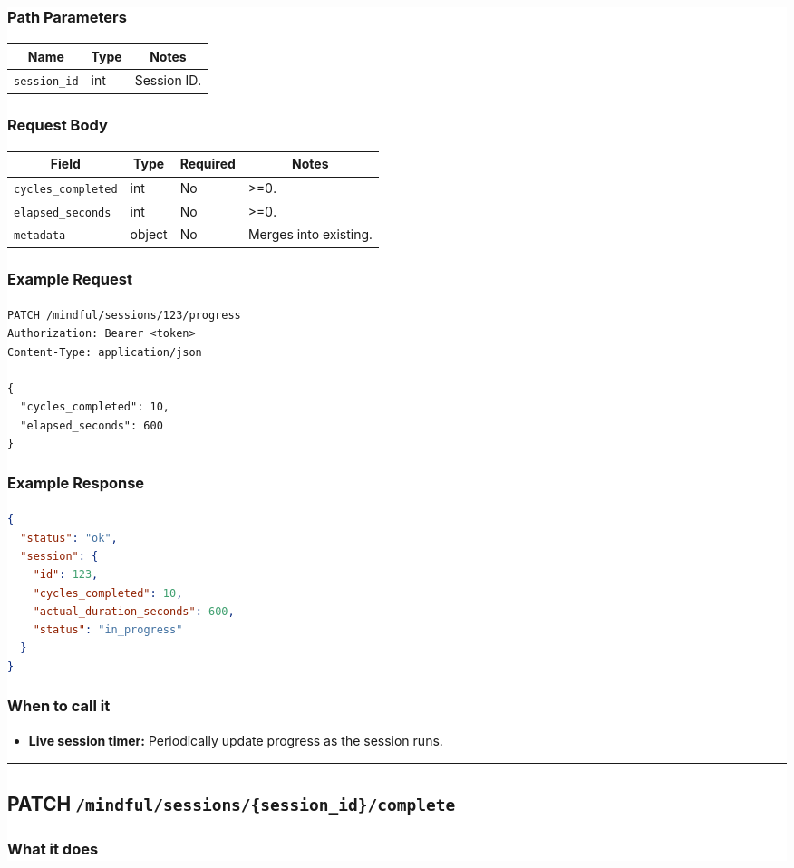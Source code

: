 ### Path Parameters

| Name | Type | Notes |
|------|------|-------|
| `session_id` | int | Session ID. |

### Request Body

| Field | Type | Required | Notes |
|-------|------|----------|-------|
| `cycles_completed` | int | No | >=0. |
| `elapsed_seconds` | int | No | >=0. |
| `metadata` | object | No | Merges into existing. |

### Example Request

```
PATCH /mindful/sessions/123/progress
Authorization: Bearer <token>
Content-Type: application/json

{
  "cycles_completed": 10,
  "elapsed_seconds": 600
}
```

### Example Response

```json
{
  "status": "ok",
  "session": {
    "id": 123,
    "cycles_completed": 10,
    "actual_duration_seconds": 600,
    "status": "in_progress"
  }
}
```

### When to call it

- **Live session timer:** Periodically update progress as the session runs.

---

## PATCH `/mindful/sessions/{session_id}/complete`

### What it does
